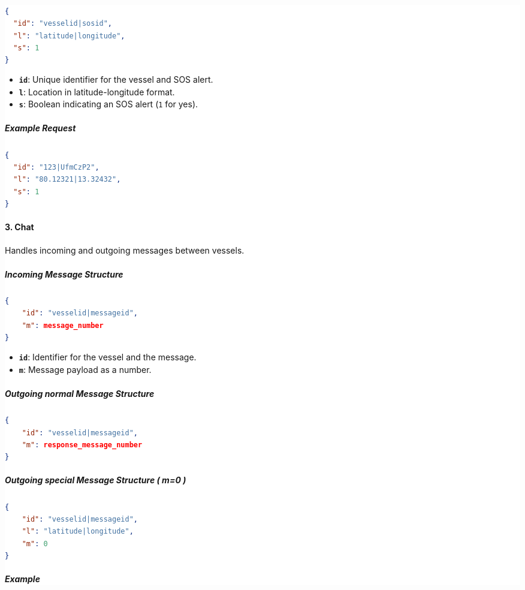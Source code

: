 ```json
{
  "id": "vesselid|sosid",
  "l": "latitude|longitude",
  "s": 1
}
```

- **`id`**: Unique identifier for the vessel and SOS alert.
- **`l`**: Location in latitude-longitude format.
- **`s`**: Boolean indicating an SOS alert (`1` for yes).

##### **Example Request**

```json
{
  "id": "123|UfmCzP2",
  "l": "80.12321|13.32432",
  "s": 1
}
```

#### **3. Chat**

Handles incoming and outgoing messages between vessels.

##### **Incoming Message Structure**

```json
{
    "id": "vesselid|messageid",
    "m": message_number
}
```

- **`id`**: Identifier for the vessel and the message.
- **`m`**: Message payload as a number.

##### **Outgoing normal Message Structure**

```json
{
    "id": "vesselid|messageid",
    "m": response_message_number
}
```
##### **Outgoing special Message Structure ( m=0 )**

```json
{
    "id": "vesselid|messageid",
    "l": "latitude|longitude",
    "m": 0
}
```

##### **Example**

